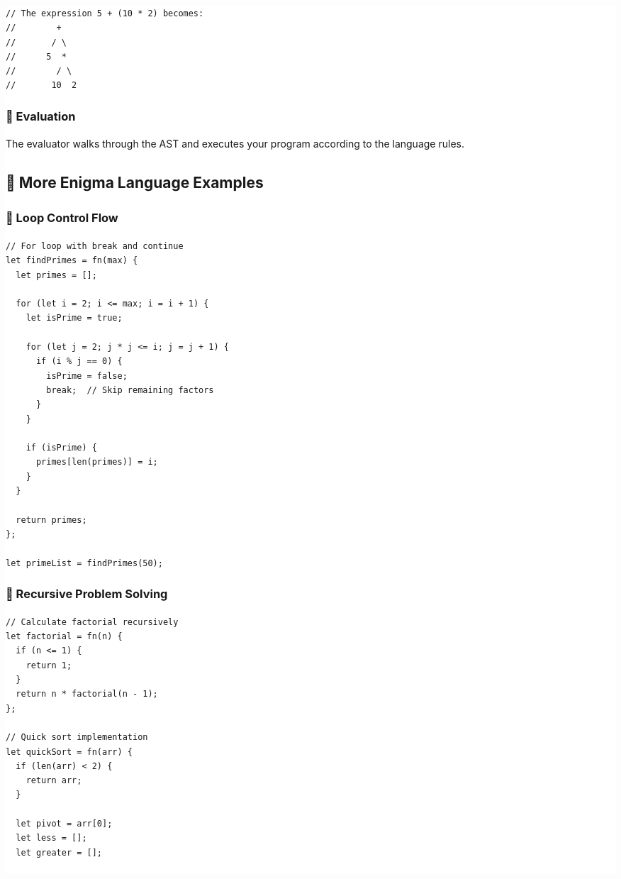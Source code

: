 ```
// The expression 5 + (10 * 2) becomes:
//        +
//       / \
//      5  *
//        / \
//       10  2
```

### 🔄 Evaluation

The evaluator walks through the AST and executes your program according to the language rules.

## 🌟 More Enigma Language Examples

### 🔁 Loop Control Flow

```
// For loop with break and continue
let findPrimes = fn(max) {
  let primes = [];
  
  for (let i = 2; i <= max; i = i + 1) {
    let isPrime = true;
  
    for (let j = 2; j * j <= i; j = j + 1) {
      if (i % j == 0) {
        isPrime = false;
        break;  // Skip remaining factors
      }
    }
  
    if (isPrime) {
      primes[len(primes)] = i;
    }
  }
  
  return primes;
};

let primeList = findPrimes(50);
```

### 🧮 Recursive Problem Solving

```
// Calculate factorial recursively
let factorial = fn(n) {
  if (n <= 1) {
    return 1;
  }
  return n * factorial(n - 1);
};

// Quick sort implementation
let quickSort = fn(arr) {
  if (len(arr) < 2) {
    return arr;
  }
  
  let pivot = arr[0];
  let less = [];
  let greater = [];
  
```